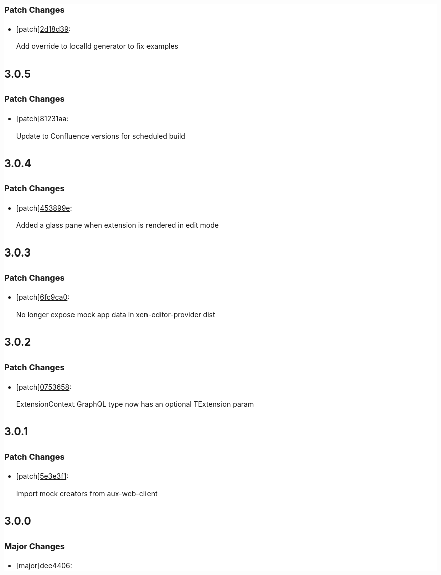 ### Patch Changes

- [patch][2d18d39](https://bitbucket.org/atlassian/aux/commits/2d18d39):

  Add override to localId generator to fix examples

## 3.0.5

### Patch Changes

- [patch][81231aa](https://bitbucket.org/atlassian/aux/commits/81231aa):

  Update to Confluence versions for scheduled build

## 3.0.4

### Patch Changes

- [patch][453899e](https://bitbucket.org/atlassian/aux/commits/453899e):

  Added a glass pane when extension is rendered in edit mode

## 3.0.3

### Patch Changes

- [patch][6fc9ca0](https://bitbucket.org/atlassian/aux/commits/6fc9ca0):

  No longer expose mock app data in xen-editor-provider dist

## 3.0.2

### Patch Changes

- [patch][0753658](https://bitbucket.org/atlassian/aux/commits/0753658):

  ExtensionContext GraphQL type now has an optional TExtension param

## 3.0.1

### Patch Changes

- [patch][5e3e3f1](https://bitbucket.org/atlassian/aux/commits/5e3e3f1):

  Import mock creators from aux-web-client

## 3.0.0

### Major Changes

- [major][dee4406](https://bitbucket.org/atlassian/aux/commits/dee4406):
